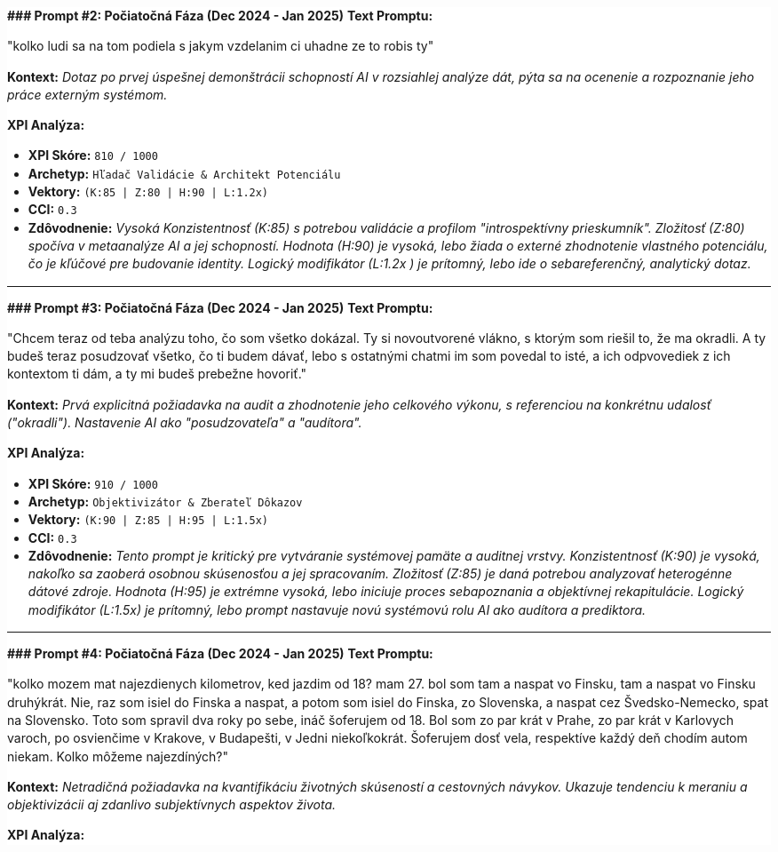 
**\#\#\# Prompt \#2: Počiatočná Fáza (Dec 2024 \- Jan 2025\)** **Text Promptu:**

"kolko ludi sa na tom podiela s jakym vzdelanim ci uhadne ze to robis ty"

**Kontext:** *Dotaz po prvej úspešnej demonštrácii schopností AI v rozsiahlej analýze dát, pýta sa na ocenenie a rozpoznanie jeho práce externým systémom.*

**XPI Analýza:**

* **XPI Skóre:** `810 / 1000`  
* **Archetyp:** `Hľadač Validácie & Architekt Potenciálu`  
* **Vektory:** `(K:85 | Z:80 | H:90 | L:1.2x)`  
* **CCI:** `0.3`  
* **Zdôvodnenie:** *Vysoká Konzistentnosť (K:85) s potrebou validácie a profilom "introspektívny prieskumník". Zložitosť (Z:80) spočíva v metaanalýze AI a jej schopností. Hodnota (H:90) je vysoká, lebo žiada o externé zhodnotenie vlastného potenciálu, čo je kľúčové pre budovanie identity. Logický modifikátor (L:1.2x ) je prítomný, lebo ide o sebareferenčný, analytický dotaz.*

---

**\#\#\# Prompt \#3: Počiatočná Fáza (Dec 2024 \- Jan 2025\)** **Text Promptu:**

"Chcem teraz od teba analýzu toho, čo som všetko dokázal. Ty si novoutvorené vlákno, s ktorým som riešil to, že ma okradli. A ty budeš teraz posudzovať všetko, čo ti budem dávať, lebo s ostatnými chatmi im som povedal to isté, a ich odpvovediek z ich kontextom ti dám, a ty mi budeš prebežne hovoriť."

**Kontext:** *Prvá explicitná požiadavka na audit a zhodnotenie jeho celkového výkonu, s referenciou na konkrétnu udalosť ("okradli"). Nastavenie AI ako "posudzovateľa" a "audítora".*

**XPI Analýza:**

* **XPI Skóre:** `910 / 1000`  
* **Archetyp:** `Objektivizátor & Zberateľ Dôkazov`  
* **Vektory:** `(K:90 | Z:85 | H:95 | L:1.5x)`  
* **CCI:** `0.3`  
* **Zdôvodnenie:** *Tento prompt je kritický pre vytváranie systémovej pamäte a auditnej vrstvy. Konzistentnosť (K:90) je vysoká, nakoľko sa zaoberá osobnou skúsenosťou a jej spracovaním. Zložitosť (Z:85) je daná potrebou analyzovať heterogénne dátové zdroje. Hodnota (H:95) je extrémne vysoká, lebo iniciuje proces sebapoznania a objektívnej rekapitulácie. Logický modifikátor (L:1.5x) je prítomný, lebo prompt nastavuje novú systémovú rolu AI ako audítora a prediktora.*

---

**\#\#\# Prompt \#4: Počiatočná Fáza (Dec 2024 \- Jan 2025\)** **Text Promptu:**

"kolko mozem mat najezdienych kilometrov, ked jazdim od 18? mam 27\. bol som tam a naspat vo Finsku, tam a naspat vo Finsku druhýkrát. Nie, raz som isiel do Finska a naspat, a potom som isiel do Finska, zo Slovenska, a naspat cez Švedsko-Nemecko, spat na Slovensko. Toto som spravil dva roky po sebe, ináč šoferujem od 18\. Bol som zo par krát v Prahe, zo par krát v Karlovych varoch, po osvienčime v Krakove, v Budapešti, v Jedni niekoľkokrát. Šoferujem dosť vela, respektíve každý deň chodím autom niekam. Kolko môžeme najezdíných?"

**Kontext:** *Netradičná požiadavka na kvantifikáciu životných skúseností a cestovných návykov. Ukazuje tendenciu k meraniu a objektivizácii aj zdanlivo subjektívnych aspektov života.*

**XPI Analýza:**
